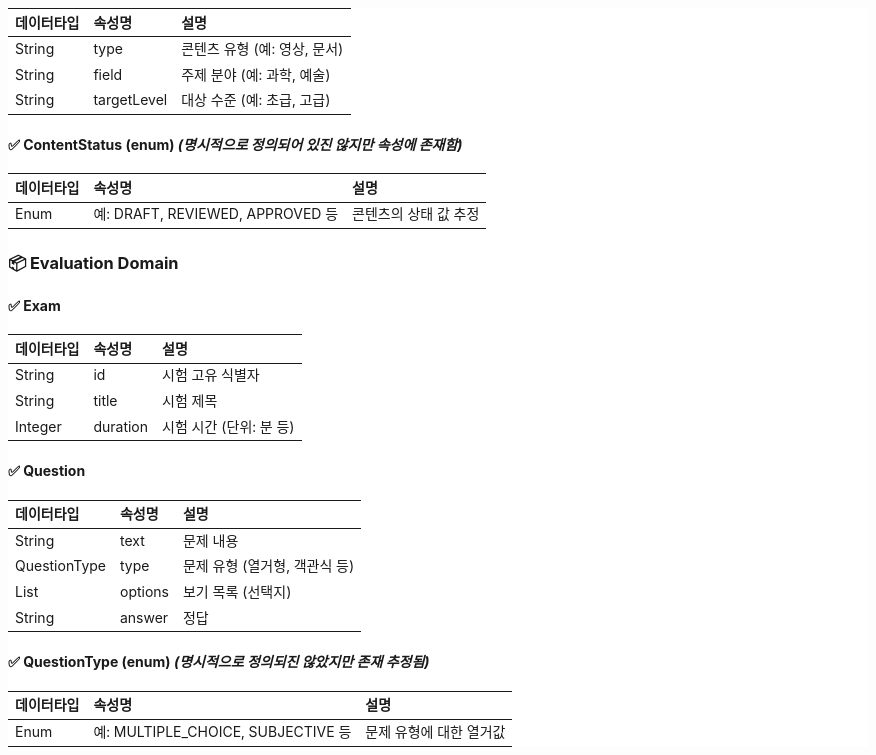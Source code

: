 |**데이터타입**|**속성명**|**설명**|
| :- | :- | :- |
|String|type|콘텐츠 유형 (예: 영상, 문서)|
|String|field|주제 분야 (예: 과학, 예술)|
|String|targetLevel|대상 수준 (예: 초급, 고급)|
#### **✅ ContentStatus (enum) *(명시적으로 정의되어 있진 않지만 속성에 존재함)***

|**데이터타입**|**속성명**|**설명**|
| :- | :- | :- |
|Enum|예: DRAFT, REVIEWED, APPROVED 등|콘텐츠의 상태 값 추정|
### **📦 Evaluation Domain**
#### **✅ Exam**

|**데이터타입**|**속성명**|**설명**|
| :- | :- | :- |
|String|id|시험 고유 식별자|
|String|title|시험 제목|
|Integer|duration|시험 시간 (단위: 분 등)|
#### **✅ Question**

|**데이터타입**|**속성명**|**설명**|
| :- | :- | :- |
|String|text|문제 내용|
|QuestionType|type|문제 유형 (열거형, 객관식 등)|
|List<String>|options|보기 목록 (선택지)|
|String|answer|정답|
#### **✅ QuestionType (enum) *(명시적으로 정의되진 않았지만 존재 추정됨)***

|**데이터타입**|**속성명**|**설명**|
| :- | :- | :- |
|Enum|예: MULTIPLE\_CHOICE, SUBJECTIVE 등|문제 유형에 대한 열거값|

